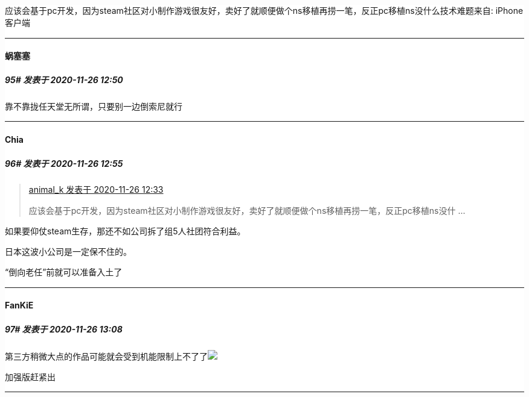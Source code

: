 


应该会基于pc开发，因为steam社区对小制作游戏很友好，卖好了就顺便做个ns移植再捞一笔，反正pc移植ns没什么技术难题来自: iPhone客户端







*****

####  蜗塞塞  
##### 95#       发表于 2020-11-26 12:50




靠不靠拢任天堂无所谓，只要别一边倒索尼就行







*****

####  Chia  
##### 96#       发表于 2020-11-26 12:55



<blockquote><a href="httphttps://bbs.saraba1st.com/2b/forum.php?mod=redirect&amp;goto=findpost&amp;pid=49524552&amp;ptid=1974326" target="_blank">animal_k 发表于 2020-11-26 12:33</a>

应该会基于pc开发，因为steam社区对小制作游戏很友好，卖好了就顺便做个ns移植再捞一笔，反正pc移植ns没什 ...</blockquote>
如果要仰仗steam生存，那还不如公司拆了组5人社团符合利益。


日本这波小公司是一定保不住的。

“倒向老任”前就可以准备入土了







*****

####  FanKiE  
##### 97#       发表于 2020-11-26 13:08




第三方稍微大点的作品可能就会受到机能限制上不了了<img src="https://static.saraba1st.com/image/smiley/face2017/049.png" referrerpolicy="no-referrer">

加强版赶紧出







*****
